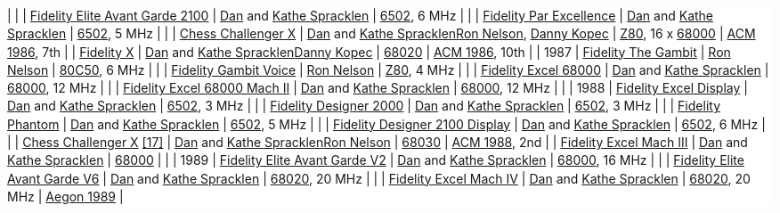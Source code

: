|  |
| [Fidelity Elite Avant Garde 2100](http://www.schach-computer.info/wiki/index.php/Fidelity_Elite_Avantgarde_2100) | [Dan](Dan_Spracklen "Dan Spracklen") and [Kathe Spracklen](Kathe_Spracklen "Kathe Spracklen") | [6502](6502 "6502"), 6 MHz
|  |
| [Fidelity Par Excellence](http://www.schach-computer.info/wiki/index.php/Fidelity_Par_Excellence) | [Dan](Dan_Spracklen "Dan Spracklen") and [Kathe Spracklen](Kathe_Spracklen "Kathe Spracklen") | [6502](6502 "6502"), 5 MHz
|  |
| [Chess Challenger X](Chess_Challenger "Chess Challenger") | [Dan](Dan_Spracklen "Dan Spracklen") and [Kathe Spracklen](Kathe_Spracklen "Kathe Spracklen")[Ron Nelson](Ron_Nelson "Ron Nelson"), [Danny Kopec](Danny_Kopec "Danny Kopec") | [Z80](Z80 "Z80"), 16 x [68000](68000 "68000") | [ACM 1986](ACM_1986 "ACM 1986"), 7th
|
| [Fidelity X](Fidelity "Fidelity") | [Dan](Dan_Spracklen "Dan Spracklen") and [Kathe Spracklen](Kathe_Spracklen "Kathe Spracklen")[Danny Kopec](Danny_Kopec "Danny Kopec") | [68020](68020 "68020") | [ACM 1986](ACM_1986 "ACM 1986"), 10th
|
|  1987
| [Fidelity The Gambit](http://www.schach-computer.info/wiki/index.php/Fidelity_The_Gambit) | [Ron Nelson](Ron_Nelson "Ron Nelson") | [80C50](http://www.schach-computer.info/wiki/index.php/80C50), 6 MHz
|  |
| [Fidelity Gambit Voice](http://www.schach-computer.info/wiki/index.php/Fidelity_Gambit_Voice) | [Ron Nelson](Ron_Nelson "Ron Nelson") | [Z80](Z80 "Z80"), 4 MHz
|  |
| [Fidelity Excel 68000](http://www.schach-computer.info/wiki/index.php/Fidelity_Excel_68000) | [Dan](Dan_Spracklen "Dan Spracklen") and [Kathe Spracklen](Kathe_Spracklen "Kathe Spracklen") | [68000](68000 "68000"), 12 MHz
|  |
| [Fidelity Excel 68000 Mach II](http://www.schach-computer.info/wiki/index.php/Fidelity_Mach_II) | [Dan](Dan_Spracklen "Dan Spracklen") and [Kathe Spracklen](Kathe_Spracklen "Kathe Spracklen") | [68000](68000 "68000"), 12 MHz
|  |
|  1988
| [Fidelity Excel Display](http://www.schach-computer.info/wiki/index.php/Fidelity_Excel_Display) | [Dan](Dan_Spracklen "Dan Spracklen") and [Kathe Spracklen](Kathe_Spracklen "Kathe Spracklen") | [6502](6502 "6502"), 3 MHz
|  |
| [Fidelity Designer 2000](http://www.schach-computer.info/wiki/index.php/Fidelity_Designer_2000) | [Dan](Dan_Spracklen "Dan Spracklen") and [Kathe Spracklen](Kathe_Spracklen "Kathe Spracklen") | [6502](6502 "6502"), 3 MHz
|  |
| [Fidelity Phantom](Fidelity_Phantom "Fidelity Phantom") | [Dan](Dan_Spracklen "Dan Spracklen") and [Kathe Spracklen](Kathe_Spracklen "Kathe Spracklen") | [6502](6502 "6502"), 5 MHz
|  |
| [Fidelity Designer 2100 Display](http://www.schach-computer.info/wiki/index.php/Fidelity_Designer_2100_Display) | [Dan](Dan_Spracklen "Dan Spracklen") and [Kathe Spracklen](Kathe_Spracklen "Kathe Spracklen") | [6502](6502 "6502"), 6 MHz
|  |
| [Chess Challenger X](Chess_Challenger#ChallengerX "Chess Challenger") <a id="cite-note-17" href="#cite-ref-17">[17]</a> | [Dan](Dan_Spracklen "Dan Spracklen") and [Kathe Spracklen](Kathe_Spracklen "Kathe Spracklen")[Ron Nelson](Ron_Nelson "Ron Nelson") | [68030](68030 "68030") | [ACM 1988](ACM_1988 "ACM 1988"), 2nd
|
| [Fidelity Excel Mach III](http://www.schach-computer.info/wiki/index.php/Fidelity_Excel_Mach_III) | [Dan](Dan_Spracklen "Dan Spracklen") and [Kathe Spracklen](Kathe_Spracklen "Kathe Spracklen") | [68000](68000 "68000") |  |
|  1989
| [Fidelity Elite Avant Garde V2](http://www.schach-computer.info/wiki/index.php/Fidelity_Elite_V2) | [Dan](Dan_Spracklen "Dan Spracklen") and [Kathe Spracklen](Kathe_Spracklen "Kathe Spracklen") | [68000](68000 "68000"), 16 MHz
|  |
| [Fidelity Elite Avant Garde V6](http://www.schach-computer.info/wiki/index.php/Fidelity_Elite_V6) | [Dan](Dan_Spracklen "Dan Spracklen") and [Kathe Spracklen](Kathe_Spracklen "Kathe Spracklen") | [68020](68020 "68020"), 20 MHz
|  |
| [Fidelity Excel Mach IV](http://www.schach-computer.info/wiki/index.php/Fidelity_Excel_Mach_IV) | [Dan](Dan_Spracklen "Dan Spracklen") and [Kathe Spracklen](Kathe_Spracklen "Kathe Spracklen") | [68020](68020 "68020"), 20 MHz
| [Aegon 1989](Aegon_1989 "Aegon 1989") |